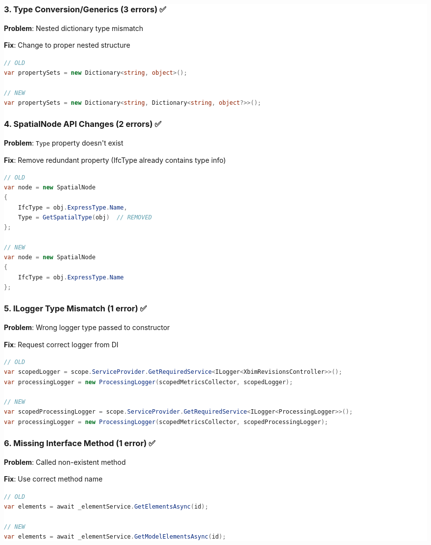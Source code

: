 ### 3. Type Conversion/Generics (3 errors) ✅
**Problem**: Nested dictionary type mismatch

**Fix**: Change to proper nested structure
```csharp
// OLD
var propertySets = new Dictionary<string, object>();

// NEW
var propertySets = new Dictionary<string, Dictionary<string, object?>>();
```

### 4. SpatialNode API Changes (2 errors) ✅
**Problem**: `Type` property doesn't exist

**Fix**: Remove redundant property (IfcType already contains type info)
```csharp
// OLD
var node = new SpatialNode
{
    IfcType = obj.ExpressType.Name,
    Type = GetSpatialType(obj)  // REMOVED
};

// NEW
var node = new SpatialNode
{
    IfcType = obj.ExpressType.Name
};
```

### 5. ILogger Type Mismatch (1 error) ✅
**Problem**: Wrong logger type passed to constructor

**Fix**: Request correct logger from DI
```csharp
// OLD
var scopedLogger = scope.ServiceProvider.GetRequiredService<ILogger<XbimRevisionsController>>();
var processingLogger = new ProcessingLogger(scopedMetricsCollector, scopedLogger);

// NEW
var scopedProcessingLogger = scope.ServiceProvider.GetRequiredService<ILogger<ProcessingLogger>>();
var processingLogger = new ProcessingLogger(scopedMetricsCollector, scopedProcessingLogger);
```

### 6. Missing Interface Method (1 error) ✅
**Problem**: Called non-existent method

**Fix**: Use correct method name
```csharp
// OLD
var elements = await _elementService.GetElementsAsync(id);

// NEW
var elements = await _elementService.GetModelElementsAsync(id);
```
